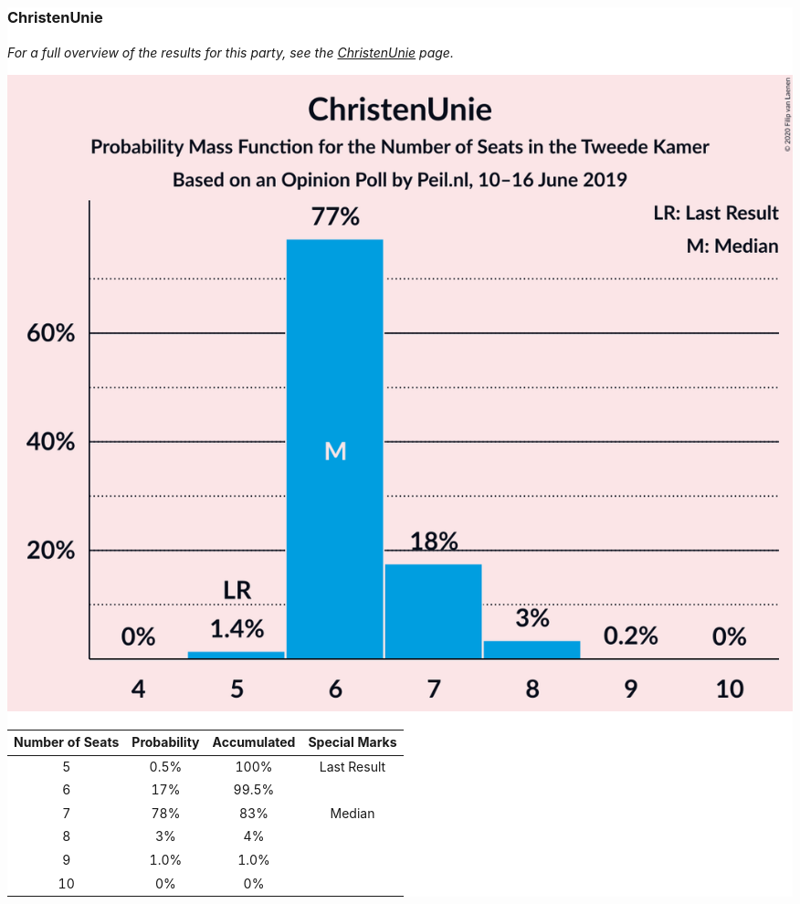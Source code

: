 ### ChristenUnie

*For a full overview of the results for this party, see the [ChristenUnie](party-christenunie.html) page.*

![Graph with seats probability mass function not yet produced](2019-06-16-Peilnl-seats-pmf-christenunie.png "Seats Probability Mass Function")

| Number of Seats | Probability | Accumulated | Special Marks |
|:---------------:|:-----------:|:-----------:|:-------------:|
| 5 | 0.5% | 100% | Last Result |
| 6 | 17% | 99.5% |  |
| 7 | 78% | 83% | Median |
| 8 | 3% | 4% |  |
| 9 | 1.0% | 1.0% |  |
| 10 | 0% | 0% |  |
